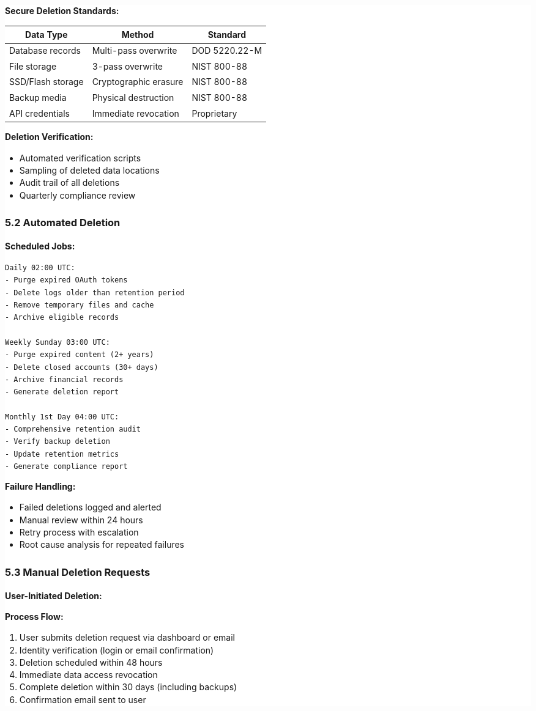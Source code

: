 **Secure Deletion Standards:**

| Data Type | Method | Standard |
|-----------|--------|----------|
| Database records | Multi-pass overwrite | DOD 5220.22-M |
| File storage | 3-pass overwrite | NIST 800-88 |
| SSD/Flash storage | Cryptographic erasure | NIST 800-88 |
| Backup media | Physical destruction | NIST 800-88 |
| API credentials | Immediate revocation | Proprietary |

**Deletion Verification:**
- Automated verification scripts
- Sampling of deleted data locations
- Audit trail of all deletions
- Quarterly compliance review

### 5.2 Automated Deletion

**Scheduled Jobs:**

```
Daily 02:00 UTC:
- Purge expired OAuth tokens
- Delete logs older than retention period
- Remove temporary files and cache
- Archive eligible records

Weekly Sunday 03:00 UTC:
- Purge expired content (2+ years)
- Delete closed accounts (30+ days)
- Archive financial records
- Generate deletion report

Monthly 1st Day 04:00 UTC:
- Comprehensive retention audit
- Verify backup deletion
- Update retention metrics
- Generate compliance report
```

**Failure Handling:**
- Failed deletions logged and alerted
- Manual review within 24 hours
- Retry process with escalation
- Root cause analysis for repeated failures

### 5.3 Manual Deletion Requests

**User-Initiated Deletion:**

**Process Flow:**
1. User submits deletion request via dashboard or email
2. Identity verification (login or email confirmation)
3. Deletion scheduled within 48 hours
4. Immediate data access revocation
5. Complete deletion within 30 days (including backups)
6. Confirmation email sent to user
